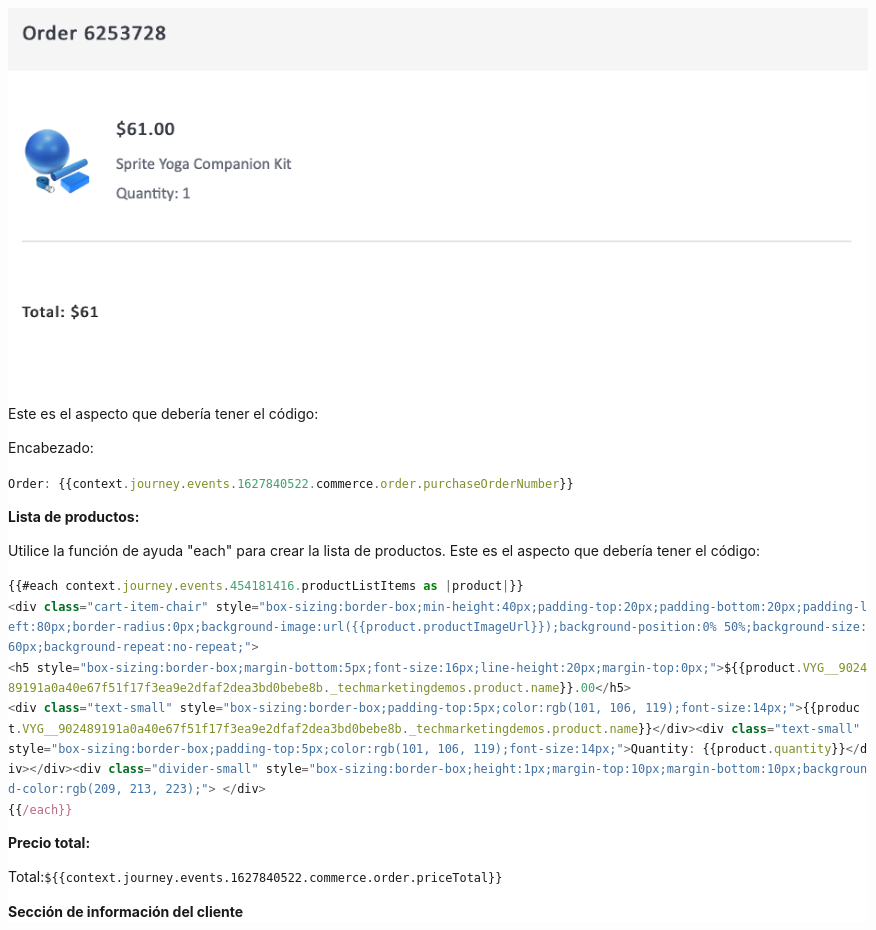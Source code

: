 ![Sección de detalles del pedido](/help/challenges/assets/c2-order-detail-section.png)

Este es el aspecto que debería tener el código:

Encabezado:

```javascript
Order: {{context.journey.events.1627840522.commerce.order.purchaseOrderNumber}}
```

**Lista de productos:**

Utilice la función de ayuda &quot;each&quot; para crear la lista de productos. Este es el aspecto que debería tener el código:

```javascript
{{#each context.journey.events.454181416.productListItems as |product|}}
<div class="cart-item-chair" style="box-sizing:border-box;min-height:40px;padding-top:20px;padding-bottom:20px;padding-left:80px;border-radius:0px;background-image:url({{product.productImageUrl}});background-position:0% 50%;background-size:60px;background-repeat:no-repeat;">
<h5 style="box-sizing:border-box;margin-bottom:5px;font-size:16px;line-height:20px;margin-top:0px;">${{product.VYG__902489191a0a40e67f51f17f3ea9e2dfaf2dea3bd0bebe8b._techmarketingdemos.product.name}}.00</h5>
<div class="text-small" style="box-sizing:border-box;padding-top:5px;color:rgb(101, 106, 119);font-size:14px;">{{product.VYG__902489191a0a40e67f51f17f3ea9e2dfaf2dea3bd0bebe8b._techmarketingdemos.product.name}}</div><div class="text-small" style="box-sizing:border-box;padding-top:5px;color:rgb(101, 106, 119);font-size:14px;">Quantity: {{product.quantity}}</div></div><div class="divider-small" style="box-sizing:border-box;height:1px;margin-top:10px;margin-bottom:10px;background-color:rgb(209, 213, 223);"> </div>
{{/each}}
```

**Precio total:**

Total:`${{context.journey.events.1627840522.commerce.order.priceTotal}}`

**Sección de información del cliente**
